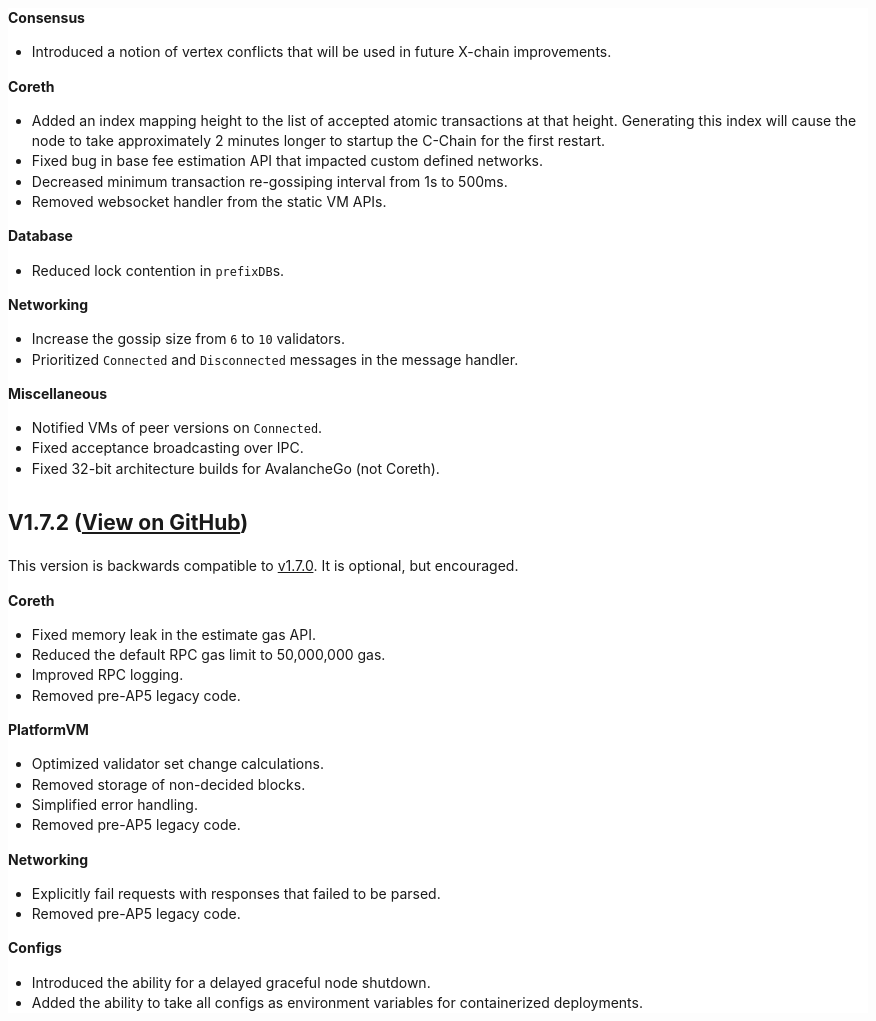 **Consensus**

- Introduced a notion of vertex conflicts that will be used in future X-chain improvements.

**Coreth**

- Added an index mapping height to the list of accepted atomic transactions at
  that height. Generating this index will cause the node to take approximately 2
  minutes longer to startup the C-Chain for the first restart.
- Fixed bug in base fee estimation API that impacted custom defined networks.
- Decreased minimum transaction re-gossiping interval from 1s to 500ms.
- Removed websocket handler from the static VM APIs.

**Database**

- Reduced lock contention in `prefixDB`s.

**Networking**

- Increase the gossip size from `6` to `10` validators.
- Prioritized `Connected` and `Disconnected` messages in the message handler.

**Miscellaneous**

- Notified VMs of peer versions on `Connected`.
- Fixed acceptance broadcasting over IPC.
- Fixed 32-bit architecture builds for AvalancheGo (not Coreth).

## V1.7.2 ([View on GitHub](https://github.com/ava-labs/avalanchego/releases/tag/v1.7.2))

This version is backwards compatible to
[v1.7.0](https://github.com/ava-labs/avalanchego/releases/tag/v1.7.0). It is
optional, but encouraged.

**Coreth**

- Fixed memory leak in the estimate gas API.
- Reduced the default RPC gas limit to 50,000,000 gas.
- Improved RPC logging.
- Removed pre-AP5 legacy code.

**PlatformVM**

- Optimized validator set change calculations.
- Removed storage of non-decided blocks.
- Simplified error handling.
- Removed pre-AP5 legacy code.

**Networking**

- Explicitly fail requests with responses that failed to be parsed.
- Removed pre-AP5 legacy code.

**Configs**

- Introduced the ability for a delayed graceful node shutdown.
- Added the ability to take all configs as environment variables for containerized deployments.
